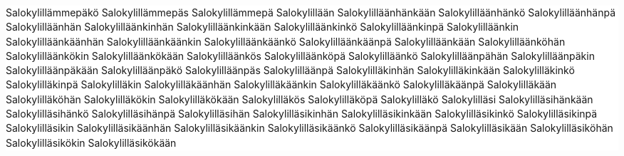Salokylillämmepäkö
Salokylillämmepäs
Salokylillämmepä
Salokylillään
Salokylilläänhänkään
Salokylilläänhänkö
Salokylilläänhänpä
Salokylilläänhän
Salokylilläänkinhän
Salokylilläänkinkään
Salokylilläänkinkö
Salokylilläänkinpä
Salokylilläänkin
Salokylilläänkäänhän
Salokylilläänkäänkin
Salokylilläänkäänkö
Salokylilläänkäänpä
Salokylilläänkään
Salokylilläänköhän
Salokylilläänkökin
Salokylilläänkökään
Salokylilläänkös
Salokylilläänköpä
Salokylilläänkö
Salokylilläänpähän
Salokylilläänpäkin
Salokylilläänpäkään
Salokylilläänpäkö
Salokylilläänpäs
Salokylilläänpä
Salokylilläkinhän
Salokylilläkinkään
Salokylilläkinkö
Salokylilläkinpä
Salokylilläkin
Salokylilläkäänhän
Salokylilläkäänkin
Salokylilläkäänkö
Salokylilläkäänpä
Salokylilläkään
Salokylilläköhän
Salokylilläkökin
Salokylilläkökään
Salokylilläkös
Salokylilläköpä
Salokylilläkö
Salokylilläsi
Salokylilläsihänkään
Salokylilläsihänkö
Salokylilläsihänpä
Salokylilläsihän
Salokylilläsikinhän
Salokylilläsikinkään
Salokylilläsikinkö
Salokylilläsikinpä
Salokylilläsikin
Salokylilläsikäänhän
Salokylilläsikäänkin
Salokylilläsikäänkö
Salokylilläsikäänpä
Salokylilläsikään
Salokylilläsiköhän
Salokylilläsikökin
Salokylilläsikökään